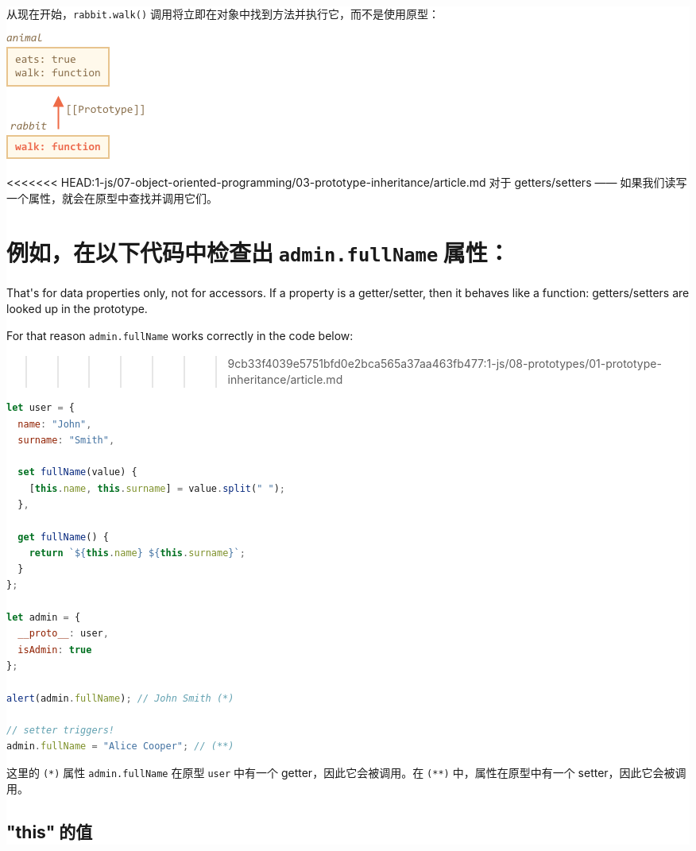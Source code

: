 从现在开始，`rabbit.walk()` 调用将立即在对象中找到方法并执行它，而不是使用原型：

![](proto-animal-rabbit-walk-2.png)

<<<<<<< HEAD:1-js/07-object-oriented-programming/03-prototype-inheritance/article.md
对于 getters/setters —— 如果我们读写一个属性，就会在原型中查找并调用它们。

例如，在以下代码中检查出 `admin.fullName` 属性：
=======
That's for data properties only, not for accessors. If a property is a getter/setter, then it behaves like a function: getters/setters are looked up in the prototype.

For that reason `admin.fullName` works correctly in the code below:
>>>>>>> 9cb33f4039e5751bfd0e2bca565a37aa463fb477:1-js/08-prototypes/01-prototype-inheritance/article.md

```js run
let user = {
  name: "John",
  surname: "Smith",

  set fullName(value) {
    [this.name, this.surname] = value.split(" ");
  },

  get fullName() {
    return `${this.name} ${this.surname}`;
  }
};

let admin = {
  __proto__: user,
  isAdmin: true
};

alert(admin.fullName); // John Smith (*)

// setter triggers!
admin.fullName = "Alice Cooper"; // (**)
```

这里的 `(*)` 属性 `admin.fullName` 在原型 `user` 中有一个 getter，因此它会被调用。在 `(**)` 中，属性在原型中有一个 setter，因此它会被调用。

## "this" 的值
